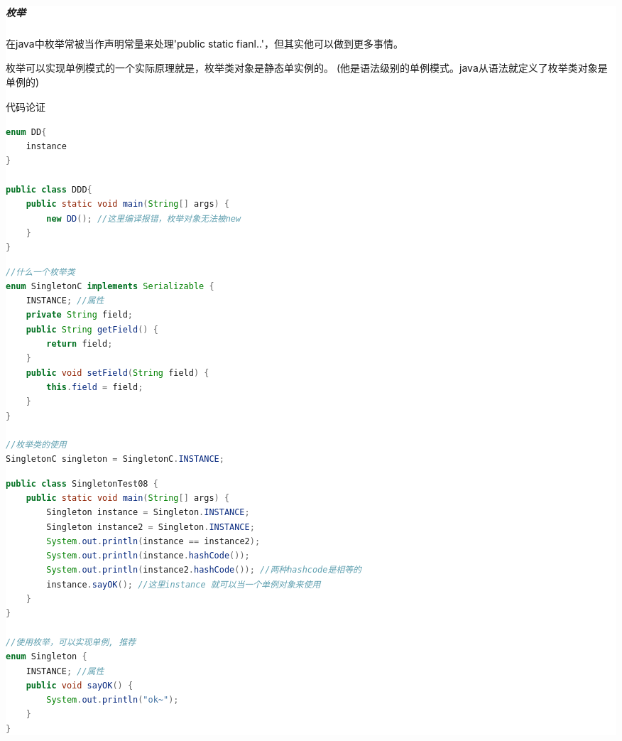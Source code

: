 

##### 枚举

在java中枚举常被当作声明常量来处理'public static fianl..'，但其实他可以做到更多事情。

枚举可以实现单例模式的一个实际原理就是，枚举类对象是静态单实例的。 (他是语法级别的单例模式。java从语法就定义了枚举类对象是单例的)

代码论证

```java
enum DD{
	instance
}

public class DDD{
	public static void main(String[] args) {
		new DD(); //这里编译报错，枚举对象无法被new
	}
}
```



```java
//什么一个枚举类
enum SingletonC implements Serializable {
    INSTANCE; //属性
    private String field;
    public String getField() {
        return field;
    }
    public void setField(String field) {
        this.field = field;
    }
}

//枚举类的使用
SingletonC singleton = SingletonC.INSTANCE;
```

```java
public class SingletonTest08 {
	public static void main(String[] args) {
		Singleton instance = Singleton.INSTANCE;
		Singleton instance2 = Singleton.INSTANCE;
		System.out.println(instance == instance2);
		System.out.println(instance.hashCode());
		System.out.println(instance2.hashCode()); //两种hashcode是相等的
		instance.sayOK(); //这里instance 就可以当一个单例对象来使用
	}
}

//使用枚举，可以实现单例, 推荐
enum Singleton {
	INSTANCE; //属性
	public void sayOK() {
		System.out.println("ok~");
	}
}
```
